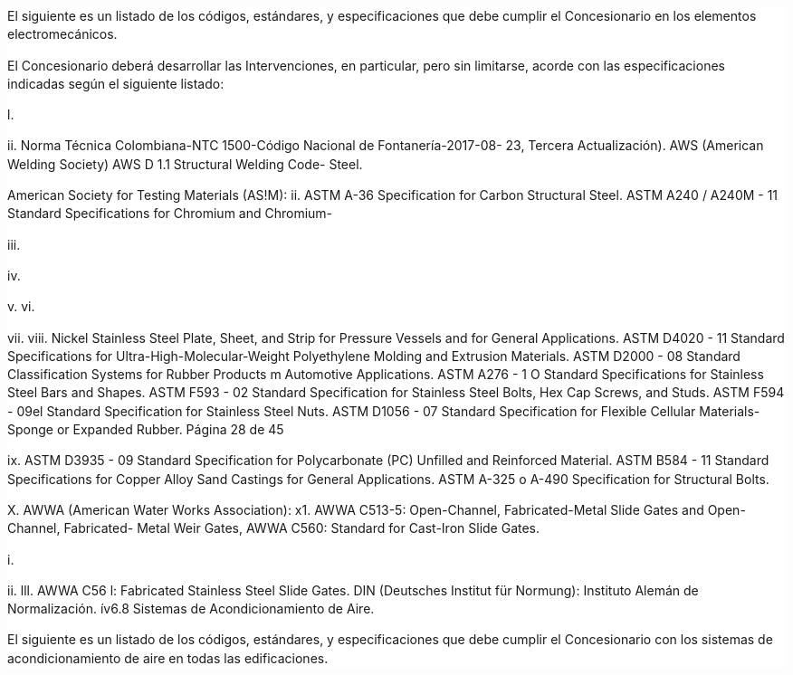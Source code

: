El siguiente es un listado de los códigos, estándares, y especificaciones que debe cumplir el Concesionario en los elementos electromecánicos.

El Concesionario deberá desarrollar las Intervenciones, en particular, pero sin limitarse, acorde con las especificaciones indicadas según el siguiente listado:

l.

ii.
Norma Técnica Colombiana-NTC 1500-Código Nacional de Fontanería-2017-08- 23, Tercera Actualización).
AWS (American Welding Society) AWS D 1.1 Structural Welding Code- Steel.

American Society for Testing Materials (AS!M):
ii. ASTM A-36 Specification for Carbon Structural Steel.
ASTM A240 / A240M - 11 Standard Specifications for Chromium and Chromium-

iii.

iv.

v.
vi.

vii.
viii.
Nickel Stainless Steel Plate, Sheet, and Strip for Pressure Vessels and for General Applications.
ASTM D4020 - 11 Standard Specifications for Ultra-High-Molecular-Weight Polyethylene Molding and Extrusion Materials.
ASTM D2000 - 08 Standard Classification Systems for Rubber Products m Automotive Applications.
ASTM A276 - 1 O Standard Specifications for Stainless Steel Bars and Shapes.
ASTM F593 - 02 Standard Specification for Stainless Steel Bolts, Hex Cap Screws, and Studs.
ASTM F594 - 09el Standard Specification for Stainless Steel Nuts.
ASTM D1056 - 07 Standard Specification for Flexible Cellular Materials-Sponge or Expanded Rubber.
Página 28 de 45

ix.
ASTM D3935 - 09 Standard Specification for Polycarbonate (PC) Unfilled and Reinforced Material.
ASTM B584 - 11 Standard Specifications for Copper Alloy Sand Castings for General Applications.
ASTM A-325 o A-490 Specification for Structural Bolts.

X.
AWWA (American Water Works Association):
x1. AWWA C513-5: Open-Channel, Fabricated-Metal Slide Gates and Open-Channel, Fabricated- Metal Weir Gates,
AWWA C560: Standard for Cast-Iron Slide Gates.

i.

ii.
lll.
AWWA C56 l: Fabricated Stainless Steel Slide Gates.
DIN (Deutsches Institut für Normung): Instituto Alemán de Normalización.
ív6.8 Sistemas de Acondicionamiento de Aire.

El siguiente es un listado de los códigos, estándares, y especificaciones que debe cumplir el Concesionario con los sistemas de acondicionamiento de aire en todas las edificaciones.
